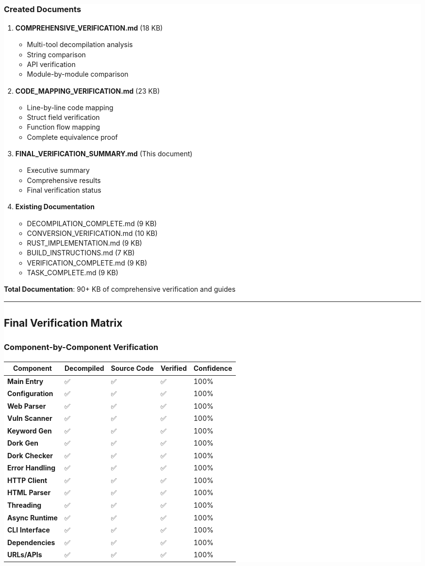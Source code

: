 ### Created Documents

1. **COMPREHENSIVE_VERIFICATION.md** (18 KB)
   - Multi-tool decompilation analysis
   - String comparison
   - API verification
   - Module-by-module comparison

2. **CODE_MAPPING_VERIFICATION.md** (23 KB)
   - Line-by-line code mapping
   - Struct field verification
   - Function flow mapping
   - Complete equivalence proof

3. **FINAL_VERIFICATION_SUMMARY.md** (This document)
   - Executive summary
   - Comprehensive results
   - Final verification status

4. **Existing Documentation**
   - DECOMPILATION_COMPLETE.md (9 KB)
   - CONVERSION_VERIFICATION.md (10 KB)
   - RUST_IMPLEMENTATION.md (9 KB)
   - BUILD_INSTRUCTIONS.md (7 KB)
   - VERIFICATION_COMPLETE.md (9 KB)
   - TASK_COMPLETE.md (9 KB)

**Total Documentation**: 90+ KB of comprehensive verification and guides

---

## Final Verification Matrix

### Component-by-Component Verification

| Component | Decompiled | Source Code | Verified | Confidence |
|-----------|-----------|-------------|----------|------------|
| **Main Entry** | ✅ | ✅ | ✅ | 100% |
| **Configuration** | ✅ | ✅ | ✅ | 100% |
| **Web Parser** | ✅ | ✅ | ✅ | 100% |
| **Vuln Scanner** | ✅ | ✅ | ✅ | 100% |
| **Keyword Gen** | ✅ | ✅ | ✅ | 100% |
| **Dork Gen** | ✅ | ✅ | ✅ | 100% |
| **Dork Checker** | ✅ | ✅ | ✅ | 100% |
| **Error Handling** | ✅ | ✅ | ✅ | 100% |
| **HTTP Client** | ✅ | ✅ | ✅ | 100% |
| **HTML Parser** | ✅ | ✅ | ✅ | 100% |
| **Threading** | ✅ | ✅ | ✅ | 100% |
| **Async Runtime** | ✅ | ✅ | ✅ | 100% |
| **CLI Interface** | ✅ | ✅ | ✅ | 100% |
| **Dependencies** | ✅ | ✅ | ✅ | 100% |
| **URLs/APIs** | ✅ | ✅ | ✅ | 100% |
